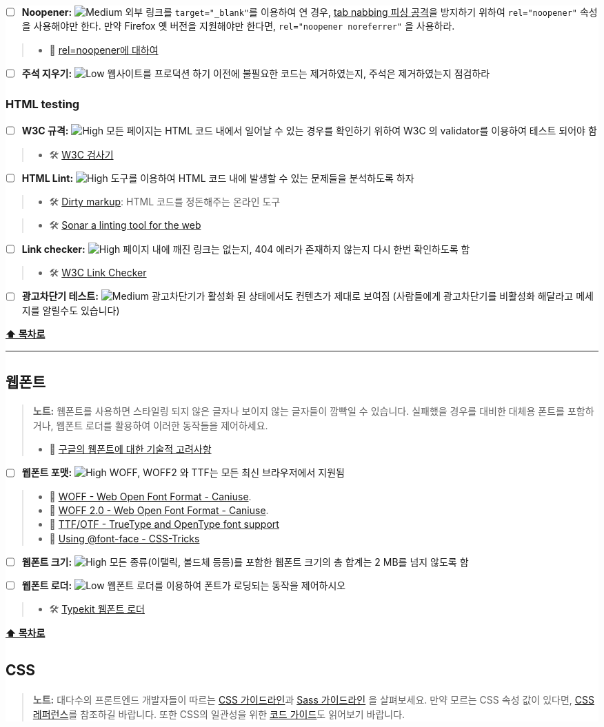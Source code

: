 * [ ] **Noopener:** ![Medium][medium_img] 외부 링크를 `target="_blank"`를 이용하여 연 경우, [tab nabbing 피싱 공격](https://blog.coderifleman.com/2017/05/30/tabnabbing_attack_and_noopener/)을 방지하기 위하여 `rel="noopener"` 속성을 사용해야만 한다. 만약 Firefox 옛 버전을 지원해야만 한다면, `rel="noopener noreferrer"` 을 사용하라.

> * 📖 [rel=noopener에 대하여](https://mathiasbynens.github.io/rel-noopener/)

* [ ] **주석 지우기:** ![Low][low_img] 웹사이트를 프로덕션 하기 이전에 불필요한 코드는 제거하였는지, 주석은 제거하였는지 점검하라

### HTML testing

* [ ] **W3C 규격:** ![High][high_img] 모든 페이지는 HTML 코드 내에서 일어날 수 있는 경우를 확인하기 위하여 W3C 의 validator를 이용하여 테스트 되어야 함

> * 🛠 [W3C 검사기](https://validator.w3.org/)

* [ ] **HTML Lint:** ![High][high_img] 도구를 이용하여 HTML 코드 내에 발생할 수 있는 문제들을 분석하도록 하자

> * 🛠 [Dirty markup](https://dirtymarkup.com/): HTML 코드를 정돈해주는 온라인 도구

> * 🛠 [Sonar a linting tool for the web](https://sonarwhal.com/)
* [ ] **Link checker:** ![High][high_img] 페이지 내에 깨진 링크는 없는지, 404 에러가 존재하지 않는지 다시 한번 확인하도록 함

> * 🛠 [W3C Link Checker](https://validator.w3.org/checklink)

* [ ] **광고차단기 테스트:** ![Medium][medium_img] 광고차단기가 활성화 된 상태에서도 컨텐츠가 제대로 보여짐 (사람들에게 광고차단기를 비활성화 해달라고 메세지를 알릴수도 있습니다)


**[⬆ 목차로](#목차)**

---

## 웹폰트

> **노트:** 웹폰트를 사용하면 스타일링 되지 않은 글자나 보이지 않는 글자들이 깜빡일 수 있습니다. 실패했을 경우를 대비한 대체용 폰트를 포함하거나, 웹폰트 로더를 활용하여 이러한 동작들을 제어하세요.
> * 📖 [구글의 웹폰트에 대한 기술적 고려사항](https://developers.google.com/fonts/docs/technical_considerations)

* [ ] **웹폰트 포맷:** ![High][high_img] WOFF, WOFF2 와 TTF는 모든 최신 브라우저에서 지원됨

> * 📖 [WOFF - Web Open Font Format - Caniuse](https://caniuse.com/#feat=woff).
> * 📖 [WOFF 2.0 - Web Open Font Format - Caniuse](https://caniuse.com/#feat=woff2).
> * 📖 [TTF/OTF - TrueType and OpenType font support](https://caniuse.com/#feat=ttf)
> * 📖 [Using @font-face - CSS-Tricks](https://css-tricks.com/snippets/css/using-font-face/)

* [ ] **웹폰트 크기:** ![High][high_img] 모든 종류(이탤릭, 볼드체 등등)를 포함한 웹폰트 크기의 총 합계는 2 MB를 넘지 않도록 함

* [ ] **웹폰트 로더:** ![Low][low_img] 웹폰트 로더를 이용하여 폰트가 로딩되는 동작을 제어하시오

> * 🛠 [Typekit 웹폰트 로더](https://github.com/typekit/webfontloader)

**[⬆ 목차로](#목차)**

## CSS

> **노트:** 대다수의 프론트엔드 개발자들이 따르는 [CSS 가이드라인](https://cssguidelin.es/)과 [Sass 가이드라인](https://sass-guidelin.es/) 을 살펴보세요. 만약 모르는 CSS 속성 값이 있다면, [CSS 레퍼런스](http://cssreference.io/)를 참조하길 바랍니다. 또한 CSS의 일관성을 위한 [코드 가이드](http://codeguide.co/)도 읽어보기 바랍니다.


[low_img]: http://res.cloudinary.com/djnyaloac/image/upload/v1508238836/level-checklist-low.png
[medium_img]: http://res.cloudinary.com/djnyaloac/image/upload/v1508238836/level-checklist-medium.png
[high_img]: http://res.cloudinary.com/djnyaloac/image/upload/v1508238836/level-checklist-high.png